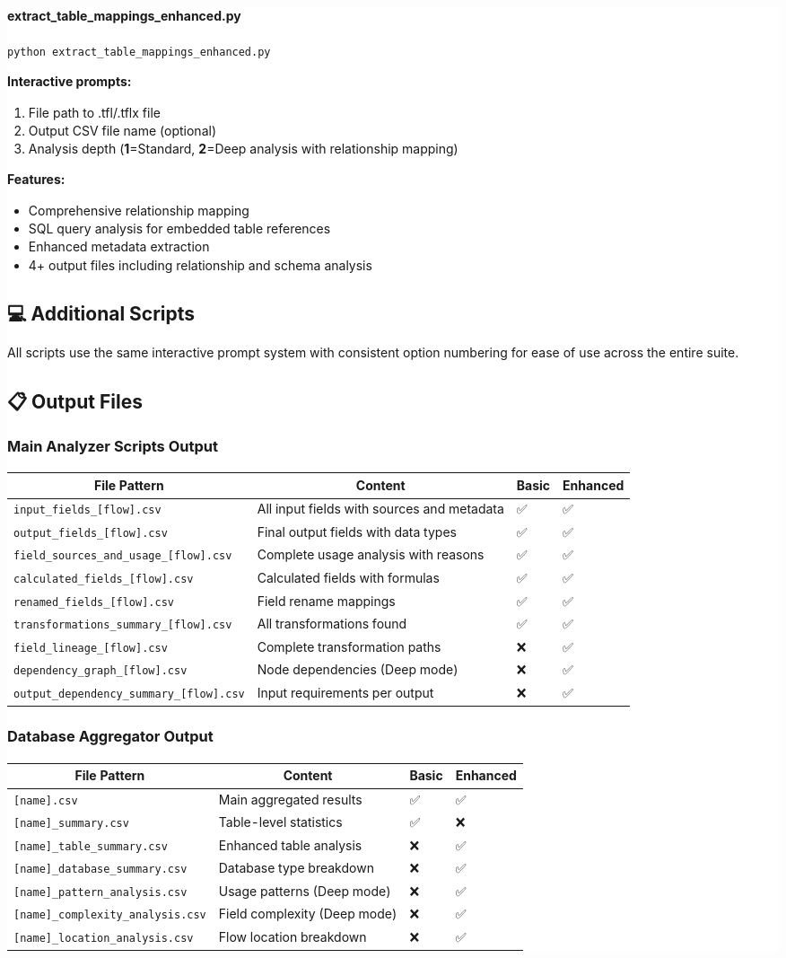 #### extract_table_mappings_enhanced.py

```bash
python extract_table_mappings_enhanced.py
```

**Interactive prompts:**
1. File path to .tfl/.tflx file
2. Output CSV file name (optional)
3. Analysis depth (**1**=Standard, **2**=Deep analysis with relationship mapping)

**Features:**
- Comprehensive relationship mapping
- SQL query analysis for embedded table references
- Enhanced metadata extraction
- 4+ output files including relationship and schema analysis

## 💻 Additional Scripts

All scripts use the same interactive prompt system with consistent option numbering for ease of use across the entire suite.

## 📋 Output Files

### Main Analyzer Scripts Output

| File Pattern | Content | Basic | Enhanced |
|--------------|---------|-------|----------|
| `input_fields_[flow].csv` | All input fields with sources and metadata | ✅ | ✅ |
| `output_fields_[flow].csv` | Final output fields with data types | ✅ | ✅ |
| `field_sources_and_usage_[flow].csv` | Complete usage analysis with reasons | ✅ | ✅ |
| `calculated_fields_[flow].csv` | Calculated fields with formulas | ✅ | ✅ |
| `renamed_fields_[flow].csv` | Field rename mappings | ✅ | ✅ |
| `transformations_summary_[flow].csv` | All transformations found | ✅ | ✅ |
| `field_lineage_[flow].csv` | Complete transformation paths | ❌ | ✅ |
| `dependency_graph_[flow].csv` | Node dependencies (Deep mode) | ❌ | ✅ |
| `output_dependency_summary_[flow].csv` | Input requirements per output | ❌ | ✅ |

### Database Aggregator Output

| File Pattern | Content | Basic | Enhanced |
|--------------|---------|-------|----------|
| `[name].csv` | Main aggregated results | ✅ | ✅ |
| `[name]_summary.csv` | Table-level statistics | ✅ | ❌ |
| `[name]_table_summary.csv` | Enhanced table analysis | ❌ | ✅ |
| `[name]_database_summary.csv` | Database type breakdown | ❌ | ✅ |
| `[name]_pattern_analysis.csv` | Usage patterns (Deep mode) | ❌ | ✅ |
| `[name]_complexity_analysis.csv` | Field complexity (Deep mode) | ❌ | ✅ |
| `[name]_location_analysis.csv` | Flow location breakdown | ❌ | ✅ |
